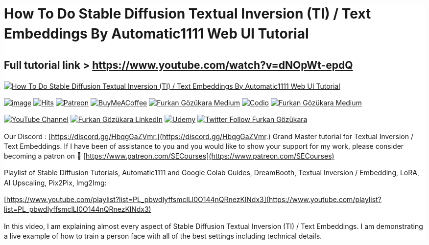 # How To Do Stable Diffusion Textual Inversion (TI) / Text Embeddings By Automatic1111 Web UI Tutorial

## Full tutorial link > https://www.youtube.com/watch?v=dNOpWt-epdQ

[![How To Do Stable Diffusion Textual Inversion (TI) / Text Embeddings By Automatic1111 Web UI Tutorial](https://img.youtube.com/vi/dNOpWt-epdQ/sddefault.jpg)](https://www.youtube.com/watch?v=dNOpWt-epdQ "How To Do Stable Diffusion Textual Inversion (TI) / Text Embeddings By Automatic1111 Web UI Tutorial")

[![image](https://img.shields.io/discord/772774097734074388?label=Discord&logo=discord)](https://discord.com/servers/software-engineering-courses-secourses-772774097734074388) [![Hits](https://hits.sh/github.com/FurkanGozukara/Stable-Diffusion/blob/main/Tutorials/How-To-Do-Stable-Diffusion-Textual-Inversion-TI-Text-Embeddings-By-Automatic1111-Web-UI-Tutorial.md.svg?style=plastic&label=Hits%20Since%2025.08.27&labelColor=007ec6&logo=SECourses)](https://hits.sh/github.com/FurkanGozukara/Stable-Diffusion/blob/main/Tutorials/How-To-Do-Stable-Diffusion-Textual-Inversion-TI-Text-Embeddings-By-Automatic1111-Web-UI-Tutorial.md)
[![Patreon](https://img.shields.io/badge/Patreon-Support%20Me-F2EB0E?style=for-the-badge&logo=patreon)](https://www.patreon.com/c/SECourses) [![BuyMeACoffee](https://img.shields.io/badge/Buy%20Me%20a%20Coffee-ffdd00?style=for-the-badge&logo=buy-me-a-coffee&logoColor=black)](https://www.buymeacoffee.com/DrFurkan) [![Furkan Gözükara Medium](https://img.shields.io/badge/Medium-Follow%20Me-800080?style=for-the-badge&logo=medium&logoColor=white)](https://medium.com/@furkangozukara) [![Codio](https://img.shields.io/static/v1?style=for-the-badge&message=Articles&color=4574E0&logo=Codio&logoColor=FFFFFF&label=CivitAI)](https://civitai.com/user/SECourses/articles) [![Furkan Gözükara Medium](https://img.shields.io/badge/DeviantArt-Follow%20Me-990000?style=for-the-badge&logo=deviantart&logoColor=white)](https://www.deviantart.com/monstermmorpg)

[![YouTube Channel](https://img.shields.io/badge/YouTube-SECourses-C50C0C?style=for-the-badge&logo=youtube)](https://www.youtube.com/SECourses)  [![Furkan Gözükara LinkedIn](https://img.shields.io/badge/LinkedIn-Follow%20Me-0077B5?style=for-the-badge&logo=linkedin&logoColor=white)](https://www.linkedin.com/in/furkangozukara/)   [![Udemy](https://img.shields.io/static/v1?style=for-the-badge&message=Stable%20Diffusion%20Course&color=A435F0&logo=Udemy&logoColor=FFFFFF&label=Udemy)](https://www.udemy.com/course/stable-diffusion-dreambooth-lora-zero-to-hero/?referralCode=E327407C9BDF0CEA8156) [![Twitter Follow Furkan Gözükara](https://img.shields.io/badge/Twitter-Follow%20Me-1DA1F2?style=for-the-badge&logo=twitter&logoColor=white)](https://twitter.com/GozukaraFurkan)


Our Discord : [https://discord.gg/HbqgGaZVmr.](https://discord.gg/HbqgGaZVmr.) Grand Master tutorial for Textual Inversion / Text Embeddings. If I have been of assistance to you and you would like to show your support for my work, please consider becoming a patron on 🥰 [https://www.patreon.com/SECourses](https://www.patreon.com/SECourses)

Playlist of Stable Diffusion Tutorials, Automatic1111 and Google Colab Guides, DreamBooth, Textual Inversion / Embedding, LoRA, AI Upscaling, Pix2Pix, Img2Img:

[https://www.youtube.com/playlist?list=PL_pbwdIyffsmclLl0O144nQRnezKlNdx3](https://www.youtube.com/playlist?list=PL_pbwdIyffsmclLl0O144nQRnezKlNdx3)

In this video, I am explaining almost every aspect of  Stable Diffusion Textual Inversion (TI) / Text Embeddings. I am demonstrating a live example of how to train a person face with all of the best settings including technical details.
